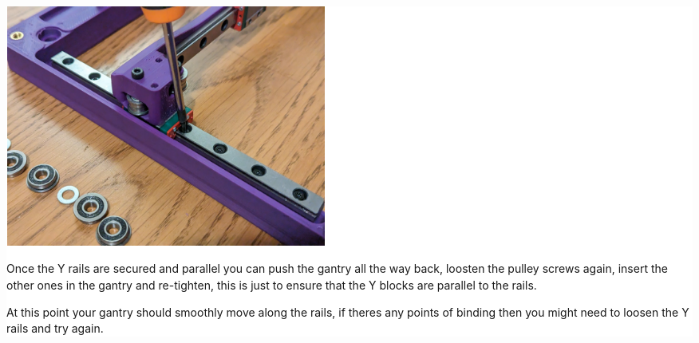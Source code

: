 <p><img src="Photos\InstructionsYrailsTight.jpg" width="400" height="300"></a></p>

Once the Y rails are secured and parallel you can push the gantry all the way back, loosten the pulley screws again, insert the other ones in the gantry and re-tighten, this is just to ensure that the Y blocks are parallel to the rails.

At this point your gantry should smoothly move along the rails, if theres any points of binding then you might need to loosen the Y rails and try again.
